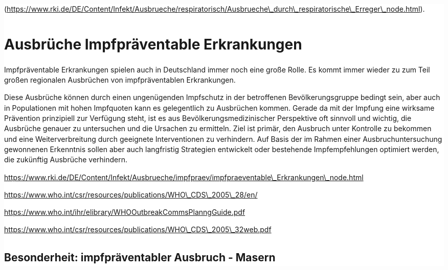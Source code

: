 (</span>[<span class="approved-insertion" data-user="47" data-username="Wagner-WieningC" data-date="26371540">https://www.rki.de/DE/Content/Infekt/Ausbrueche/respiratorisch/Ausbrueche\_durch\_respiratorische\_Erreger\_node.html</span>](https://www.rki.de/DE/Content/Infekt/Ausbrueche/respiratorisch/Ausbrueche_durch_respiratorische_Erreger_node.html "Ausbrüche durch respiratorische Erreger")<span class="approved-insertion" data-user="20" data-username="ptinnemann" data-date="26372790">).</span>

# <span class="approved-insertion" data-user="20" data-username="ptinnemann" data-date="26372940">Ausbrüche </span><span class="approved-insertion" data-user="49" data-username="WalterJ" data-date="26371310">Impfpräventable Erkrankungen</span>

Impfpräventable Erkrankungen spielen auch in Deutschland immer noch eine
große Rolle. Es kommt immer wieder zu zum Teil großen regionalen
Ausbrüchen von impfpräventablen Erkrankungen.

Diese Ausbrüche können durch einen ungenügenden Impfschutz in der
betroffenen Bevölkerungsgruppe bedingt sein, aber auch in Populationen
mit hohen Impfquoten kann es gelegentlich zu Ausbrüchen kommen. Gerade
da mit der Impfung eine wirksame Prävention prinzipiell zur Verfügung
steht, ist es aus
<span class="approved-insertion" data-user="20" data-username="ptinnemann" data-date="26372790">Bevölkerungsmedizinischer
Perspektive</span> oft sinnvoll und wichtig, die Ausbrüche genauer zu
untersuchen und die Ursachen zu ermitteln. Ziel ist primär, den Ausbruch
unter Kontrolle zu bekommen und eine Weiterverbreitung durch geeignete
Interventionen zu verhindern. Auf Basis der im Rahmen einer
Ausbruchuntersuchung gewonnenen Erkenntnis sollen aber auch langfristig
Strategien entwickelt oder bestehende Impfempfehlungen optimiert werden,
die zukünftig Ausbrüche
verhindern<span class="approved-insertion" data-user="47" data-username="Wagner-WieningC" data-date="26371550">.</span>

<span class="approved-insertion" data-user="47" data-username="Wagner-WieningC" data-date="26371550">https://www.rki.de/DE/Content/Infekt/Ausbrueche/impfpraev/impfpraeventable\_Erkrankungen\_node.html</span>

<span class="approved-insertion" data-user="49" data-username="WalterJ" data-date="26370160">https://www.who.int/csr/resources/publications/WHO\_CDS\_2005\_28/en/</span>

<span class="approved-insertion" data-user="49" data-username="WalterJ" data-date="26370170">https://www.who.int/ihr/elibrary/WHOOutbreakCommsPlanngGuide.pdf</span>

<span class="approved-insertion" data-user="49" data-username="WalterJ" data-date="26370170">https://www.who.int/csr/resources/publications/WHO\_CDS\_2005\_32web.pdf</span>

## **<span class="approved-insertion" data-user="54" data-username="BuderM" data-date="26370290">Besonderheit: impfpräventabler Ausbr</span><span class="approved-insertion" data-user="54" data-username="BuderM" data-date="26371210">u</span><span class="approved-insertion" data-user="54" data-username="BuderM" data-date="26370290">ch - Masern</span>**
